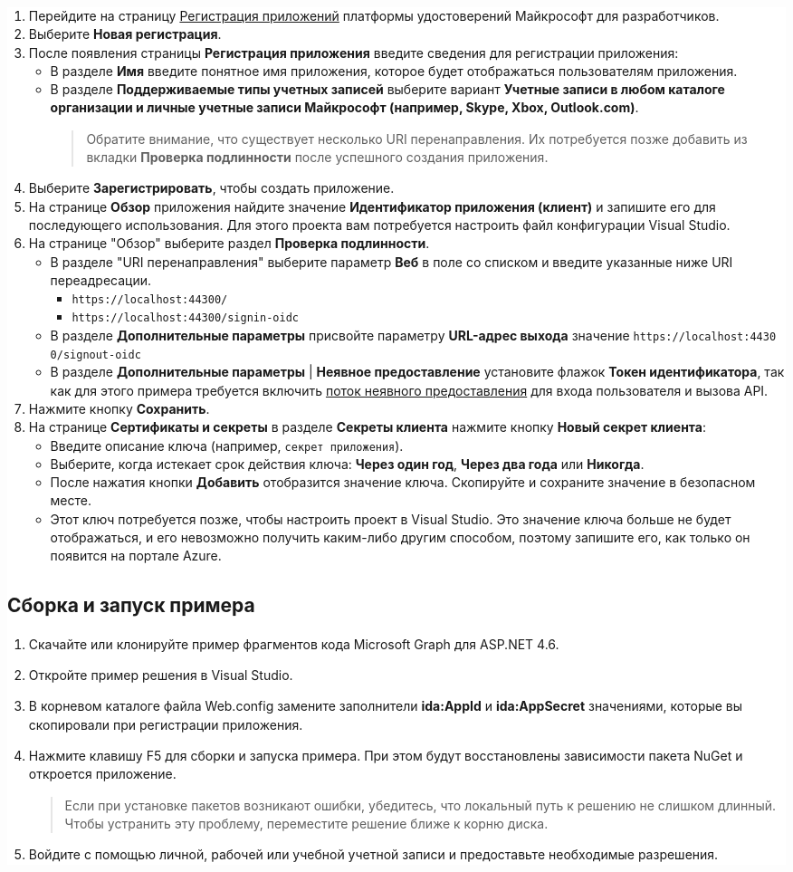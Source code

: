 1. Перейдите на страницу [Регистрация приложений](https://go.microsoft.com/fwlink/?linkid=2083908) платформы удостоверений Майкрософт для разработчиков.
1. Выберите **Новая регистрация**.
1. После появления страницы **Регистрация приложения** введите сведения для регистрации приложения:
   - В разделе **Имя** введите понятное имя приложения, которое будет отображаться пользователям приложения.
   - В разделе **Поддерживаемые типы учетных записей** выберите вариант **Учетные записи в любом каталоге организации и личные учетные записи Майкрософт (например, Skype, Xbox, Outlook.com)**.
     > Обратите внимание, что существует несколько URI перенаправления. Их потребуется позже добавить из вкладки **Проверка подлинности** после успешного создания приложения.
1. Выберите **Зарегистрировать**, чтобы создать приложение.
1. На странице **Обзор** приложения найдите значение **Идентификатор приложения (клиент)** и запишите его для последующего использования. Для этого проекта вам потребуется настроить файл конфигурации Visual Studio.
1. На странице "Обзор" выберите раздел **Проверка подлинности**.
   - В разделе "URI перенаправления" выберите параметр **Веб** в поле со списком и введите указанные ниже URI переадресации.
       - `https://localhost:44300/`
       - `https://localhost:44300/signin-oidc`
   - В разделе **Дополнительные параметры** присвойте параметру **URL-адрес выхода** значение `https://localhost:44300/signout-oidc`
   - В разделе **Дополнительные параметры** | **Неявное предоставление** установите флажок **Токен идентификатора**, так как для этого примера требуется включить [поток неявного предоставления](https://docs.microsoft.com/en-us/azure/active-directory/develop/v2-oauth2-implicit-grant-flow) для входа пользователя и вызова API.
1. Нажмите кнопку **Сохранить**.
1. На странице **Сертификаты и секреты** в разделе **Секреты клиента** нажмите кнопку **Новый секрет клиента**:
   - Введите описание ключа (например, `секрет приложения`).
   - Выберите, когда истекает срок действия ключа: **Через один год**, **Через два года** или **Никогда**.
   - После нажатия кнопки **Добавить** отобразится значение ключа. Скопируйте и сохраните значение в безопасном месте.
   - Этот ключ потребуется позже, чтобы настроить проект в Visual Studio. Это значение ключа больше не будет отображаться, и его невозможно получить каким-либо другим способом, поэтому запишите его, как только он появится на портале Azure.
 
## Сборка и запуск примера

1. Скачайте или клонируйте пример фрагментов кода Microsoft Graph для ASP.NET 4.6.

2. Откройте пример решения в Visual Studio.

3. В корневом каталоге файла Web.config замените заполнители **ida:AppId** и **ida:AppSecret** значениями, которые вы скопировали при регистрации приложения.

4. Нажмите клавишу F5 для сборки и запуска примера. При этом будут восстановлены зависимости пакета NuGet и откроется приложение.

   >Если при установке пакетов возникают ошибки, убедитесь, что локальный путь к решению не слишком длинный. Чтобы устранить эту проблему, переместите решение ближе к корню диска.

5. Войдите с помощью личной, рабочей или учебной учетной записи и предоставьте необходимые разрешения. 
